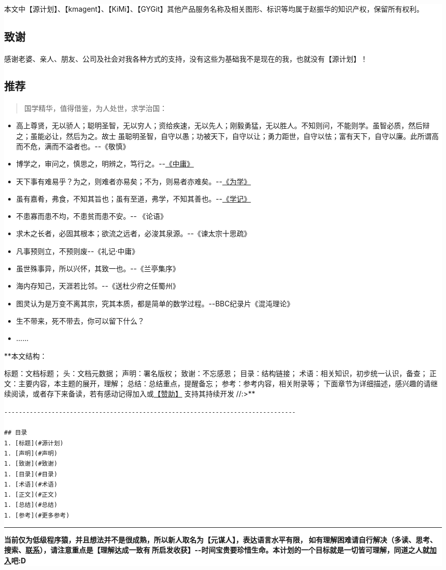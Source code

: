 本文中【源计划】、【kmagent】、【KiMi】、【GYGit】其他产品服务名称及相关图形、标识等均属于赵振华的知识产权，保留所有权利。

## 致谢

感谢老婆、亲人、朋友、公司及社会对我各种方式的支持，没有这些为基础我不是现在的我，也就没有【源计划】！

## 推荐
>国学精华，值得借鉴，为人处世，求学治国：
  - 高上尊贤，无以骄人；聪明圣智，无以穷人；资给疾速，无以先人；刚毅勇猛，无以胜人。不知则问，不能则学。虽智必质，然后辩之；虽能必让，然后为之。故士 虽聪明圣智，自守以愚；功被天下，自守以让；勇力距世，自守以怯；富有天下，自守以廉。此所谓高而不危，满而不溢者也。--《敬慎》
  - 博学之，审问之，慎思之，明辨之，笃行之。--[《中庸》](http://baike.baidu.com/view/3738137.htm)
  - 天下事有难易乎？为之，则难者亦易矣；不为，则易者亦难矣。--[《为学》](http://baike.baidu.com/view/948691.htm)
  - 虽有嘉肴，弗食，不知其旨也；虽有至道，弗学，不知其善也。--[《学记》](http://baike.baidu.com/view/55695.htm)
  - 不患寡而患不均，不患贫而患不安。-- 《论语》
  - 求木之长者，必固其根本；欲流之远者，必浚其泉源。--《谏太宗十思疏》

  - 凡事预则立，不预则废--《礼记·中庸》
  - 虽世殊事异，所以兴怀，其致一也。--《兰亭集序》
  - 海内存知己，天涯若比邻。--《送杜少府之任蜀州》
  - 图灵认为是万变不离其宗，究其本质，都是简单的数学过程。--BBC纪录片《混沌理论》  
  - 生不带来，死不带去，你可以留下什么？
  - ......

**本文结构：

标题：文档标题；
头：文档元数据；
声明：署名版权；
致谢：不忘感恩；
目录：结构链接；
术语：相关知识，初步统一认识，备查；
正文：主要内容，本主题的展开，理解；
总结：总结重点，提醒备忘；
参考：参考内容，相关附录等；
下面章节为详细描述，感兴趣的请继续阅读，或者存下来备读，若有感动记得加入或[【赞助】](http://kmagent.com) 支持其持续开发 //:>**

    --------------------------------------------------------------------------------

    ## 目录
    1. [标题](#源计划)
    1. [声明](#声明)
    1. [致谢](#致谢)
    1. [目录](#目录)
    1. [术语](#术语)
    1. [正文](#正文)
    1. [总结](#总结)
    1. [参考](#更多参考)

--------------------------------------------------------------------------------

**当前仅为低级程序猿，并且想法并不是很成熟，所以新人取名为【元谋人】，表达语言水平有限，
如有理解困难请自行解决（多读、思考、搜索、[联系](#参与)），请注意重点是【理解达成一致有
所启发收获】--时间宝贵要珍惜生命。本计划的一个目标就是一切皆可理解，同道之人就[加入](#参与)吧:D**

